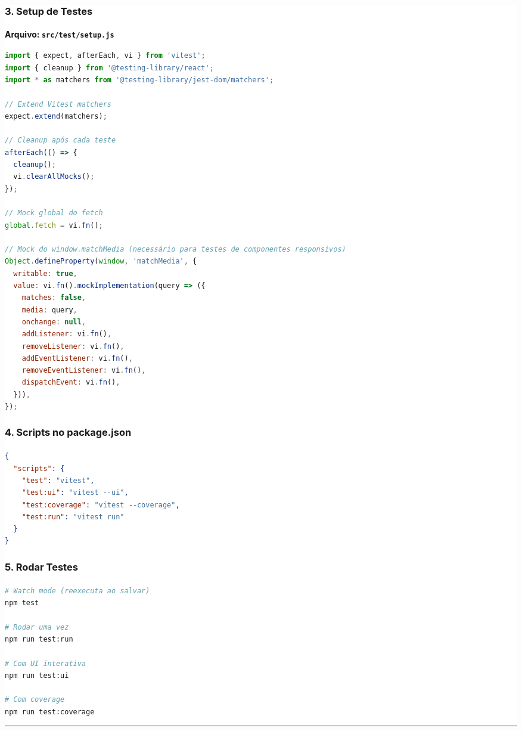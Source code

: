 ### 3. Setup de Testes

**Arquivo: `src/test/setup.js`**
```javascript
import { expect, afterEach, vi } from 'vitest';
import { cleanup } from '@testing-library/react';
import * as matchers from '@testing-library/jest-dom/matchers';

// Extend Vitest matchers
expect.extend(matchers);

// Cleanup após cada teste
afterEach(() => {
  cleanup();
  vi.clearAllMocks();
});

// Mock global do fetch
global.fetch = vi.fn();

// Mock do window.matchMedia (necessário para testes de componentes responsivos)
Object.defineProperty(window, 'matchMedia', {
  writable: true,
  value: vi.fn().mockImplementation(query => ({
    matches: false,
    media: query,
    onchange: null,
    addListener: vi.fn(),
    removeListener: vi.fn(),
    addEventListener: vi.fn(),
    removeEventListener: vi.fn(),
    dispatchEvent: vi.fn(),
  })),
});
```

### 4. Scripts no package.json

```json
{
  "scripts": {
    "test": "vitest",
    "test:ui": "vitest --ui",
    "test:coverage": "vitest --coverage",
    "test:run": "vitest run"
  }
}
```

### 5. Rodar Testes

```bash
# Watch mode (reexecuta ao salvar)
npm test

# Rodar uma vez
npm run test:run

# Com UI interativa
npm run test:ui

# Com coverage
npm run test:coverage
```

---